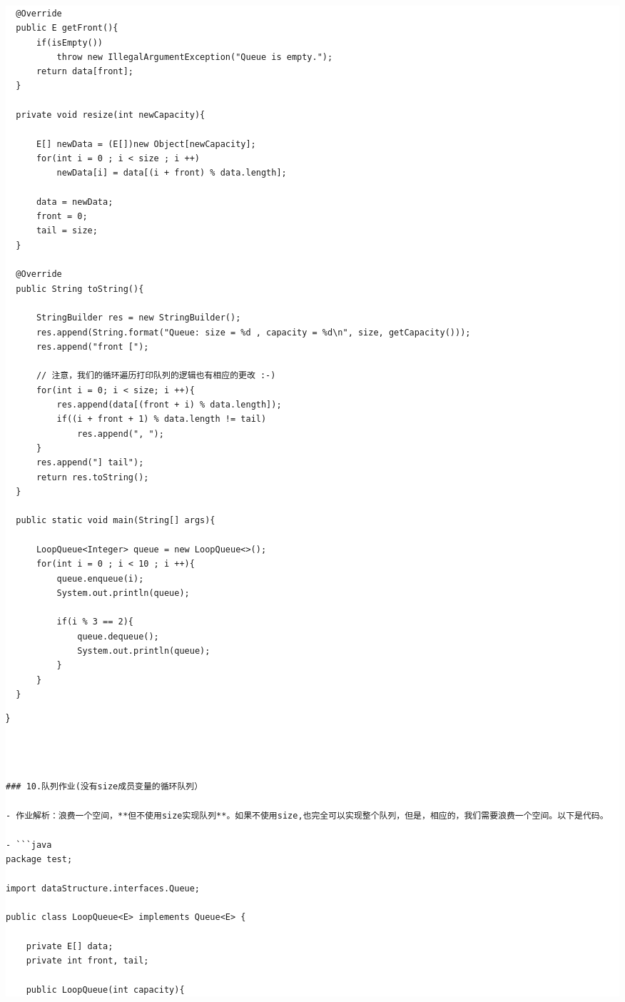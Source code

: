       @Override
      public E getFront(){
          if(isEmpty())
              throw new IllegalArgumentException("Queue is empty.");
          return data[front];
      }
  
      private void resize(int newCapacity){
  
          E[] newData = (E[])new Object[newCapacity];
          for(int i = 0 ; i < size ; i ++)
              newData[i] = data[(i + front) % data.length];
  
          data = newData;
          front = 0;
          tail = size;
      }
  
      @Override
      public String toString(){
  
          StringBuilder res = new StringBuilder();
          res.append(String.format("Queue: size = %d , capacity = %d\n", size, getCapacity()));
          res.append("front [");
  
          // 注意，我们的循环遍历打印队列的逻辑也有相应的更改 :-)
          for(int i = 0; i < size; i ++){
              res.append(data[(front + i) % data.length]);
              if((i + front + 1) % data.length != tail)
                  res.append(", ");
          }
          res.append("] tail");
          return res.toString();
      }
  
      public static void main(String[] args){
  
          LoopQueue<Integer> queue = new LoopQueue<>();
          for(int i = 0 ; i < 10 ; i ++){
              queue.enqueue(i);
              System.out.println(queue);
  
              if(i % 3 == 2){
                  queue.dequeue();
                  System.out.println(queue);
              }
          }
      }
  }
  ```



### 10.队列作业(没有size成员变量的循环队列）

- 作业解析：浪费一个空间，**但不使用size实现队列**。如果不使用size,也完全可以实现整个队列，但是，相应的，我们需要浪费一个空间。以下是代码。

- ```java
  package test;
  
  import dataStructure.interfaces.Queue;
  
  public class LoopQueue<E> implements Queue<E> {
  
      private E[] data;
      private int front, tail;
  
      public LoopQueue(int capacity){
  ```